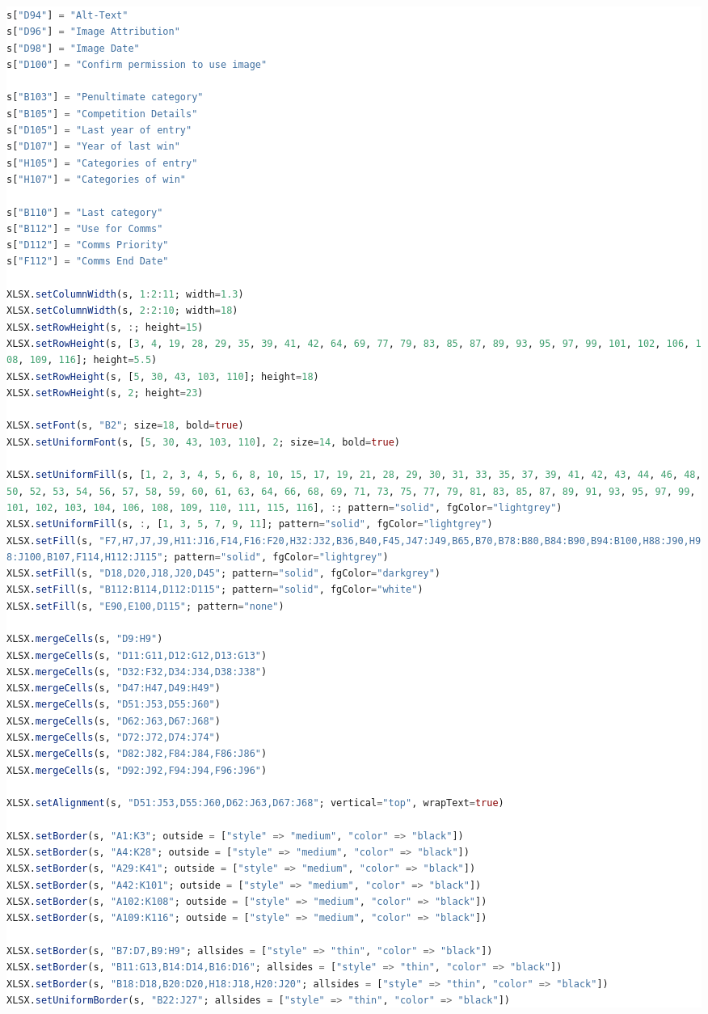 ```julia
s["D94"] = "Alt-Text"
s["D96"] = "Image Attribution"
s["D98"] = "Image Date"
s["D100"] = "Confirm permission to use image"

s["B103"] = "Penultimate category"
s["B105"] = "Competition Details"
s["D105"] = "Last year of entry"
s["D107"] = "Year of last win"
s["H105"] = "Categories of entry"
s["H107"] = "Categories of win"

s["B110"] = "Last category"
s["B112"] = "Use for Comms"
s["D112"] = "Comms Priority"
s["F112"] = "Comms End Date"

XLSX.setColumnWidth(s, 1:2:11; width=1.3)
XLSX.setColumnWidth(s, 2:2:10; width=18)
XLSX.setRowHeight(s, :; height=15)
XLSX.setRowHeight(s, [3, 4, 19, 28, 29, 35, 39, 41, 42, 64, 69, 77, 79, 83, 85, 87, 89, 93, 95, 97, 99, 101, 102, 106, 108, 109, 116]; height=5.5)
XLSX.setRowHeight(s, [5, 30, 43, 103, 110]; height=18)
XLSX.setRowHeight(s, 2; height=23)

XLSX.setFont(s, "B2"; size=18, bold=true)
XLSX.setUniformFont(s, [5, 30, 43, 103, 110], 2; size=14, bold=true)

XLSX.setUniformFill(s, [1, 2, 3, 4, 5, 6, 8, 10, 15, 17, 19, 21, 28, 29, 30, 31, 33, 35, 37, 39, 41, 42, 43, 44, 46, 48, 50, 52, 53, 54, 56, 57, 58, 59, 60, 61, 63, 64, 66, 68, 69, 71, 73, 75, 77, 79, 81, 83, 85, 87, 89, 91, 93, 95, 97, 99, 101, 102, 103, 104, 106, 108, 109, 110, 111, 115, 116], :; pattern="solid", fgColor="lightgrey")
XLSX.setUniformFill(s, :, [1, 3, 5, 7, 9, 11]; pattern="solid", fgColor="lightgrey")
XLSX.setFill(s, "F7,H7,J7,J9,H11:J16,F14,F16:F20,H32:J32,B36,B40,F45,J47:J49,B65,B70,B78:B80,B84:B90,B94:B100,H88:J90,H98:J100,B107,F114,H112:J115"; pattern="solid", fgColor="lightgrey")
XLSX.setFill(s, "D18,D20,J18,J20,D45"; pattern="solid", fgColor="darkgrey")
XLSX.setFill(s, "B112:B114,D112:D115"; pattern="solid", fgColor="white")
XLSX.setFill(s, "E90,E100,D115"; pattern="none")

XLSX.mergeCells(s, "D9:H9")
XLSX.mergeCells(s, "D11:G11,D12:G12,D13:G13")
XLSX.mergeCells(s, "D32:F32,D34:J34,D38:J38")
XLSX.mergeCells(s, "D47:H47,D49:H49")
XLSX.mergeCells(s, "D51:J53,D55:J60")
XLSX.mergeCells(s, "D62:J63,D67:J68")
XLSX.mergeCells(s, "D72:J72,D74:J74")
XLSX.mergeCells(s, "D82:J82,F84:J84,F86:J86")
XLSX.mergeCells(s, "D92:J92,F94:J94,F96:J96")

XLSX.setAlignment(s, "D51:J53,D55:J60,D62:J63,D67:J68"; vertical="top", wrapText=true)

XLSX.setBorder(s, "A1:K3"; outside = ["style" => "medium", "color" => "black"])
XLSX.setBorder(s, "A4:K28"; outside = ["style" => "medium", "color" => "black"])
XLSX.setBorder(s, "A29:K41"; outside = ["style" => "medium", "color" => "black"])
XLSX.setBorder(s, "A42:K101"; outside = ["style" => "medium", "color" => "black"])
XLSX.setBorder(s, "A102:K108"; outside = ["style" => "medium", "color" => "black"])
XLSX.setBorder(s, "A109:K116"; outside = ["style" => "medium", "color" => "black"])

XLSX.setBorder(s, "B7:D7,B9:H9"; allsides = ["style" => "thin", "color" => "black"])
XLSX.setBorder(s, "B11:G13,B14:D14,B16:D16"; allsides = ["style" => "thin", "color" => "black"])
XLSX.setBorder(s, "B18:D18,B20:D20,H18:J18,H20:J20"; allsides = ["style" => "thin", "color" => "black"])
XLSX.setUniformBorder(s, "B22:J27"; allsides = ["style" => "thin", "color" => "black"])
```